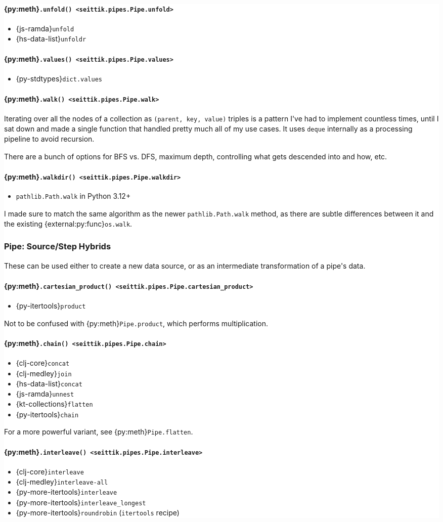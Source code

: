 #### {py:meth}`.unfold() <seittik.pipes.Pipe.unfold>`

- {js-ramda}`unfold`
- {hs-data-list}`unfoldr`

#### {py:meth}`.values() <seittik.pipes.Pipe.values>`

- {py-stdtypes}`dict.values`

#### {py:meth}`.walk() <seittik.pipes.Pipe.walk>`

Iterating over all the nodes of a collection as `(parent, key, value)`
triples is a pattern I've had to implement countless times, until I sat
down and made a single function that handled pretty much all of my use
cases. It uses `deque` internally as a processing pipeline to avoid
recursion.

There are a bunch of options for BFS vs. DFS, maximum depth, controlling
what gets descended into and how, etc.

#### {py:meth}`.walkdir() <seittik.pipes.Pipe.walkdir>`

- `pathlib.Path.walk` in Python 3.12+

I made sure to match the same algorithm as the newer `pathlib.Path.walk`
method, as there are subtle differences between it and the existing
{external:py:func}`os.walk`.

### Pipe: Source/Step Hybrids

These can be used either to create a new data source, or as an
intermediate transformation of a pipe's data.

#### {py:meth}`.cartesian_product() <seittik.pipes.Pipe.cartesian_product>`

- {py-itertools}`product`

Not to be confused with {py:meth}`Pipe.product`, which performs
multiplication.

#### {py:meth}`.chain() <seittik.pipes.Pipe.chain>`

- {clj-core}`concat`
- {clj-medley}`join`
- {hs-data-list}`concat`
- {js-ramda}`unnest`
- {kt-collections}`flatten`
- {py-itertools}`chain`

For a more powerful variant, see {py:meth}`Pipe.flatten`.

#### {py:meth}`.interleave() <seittik.pipes.Pipe.interleave>`

- {clj-core}`interleave`
- {clj-medley}`interleave-all`
- {py-more-itertools}`interleave`
- {py-more-itertools}`interleave_longest`
- {py-more-itertools}`roundrobin` (`itertools` recipe)
